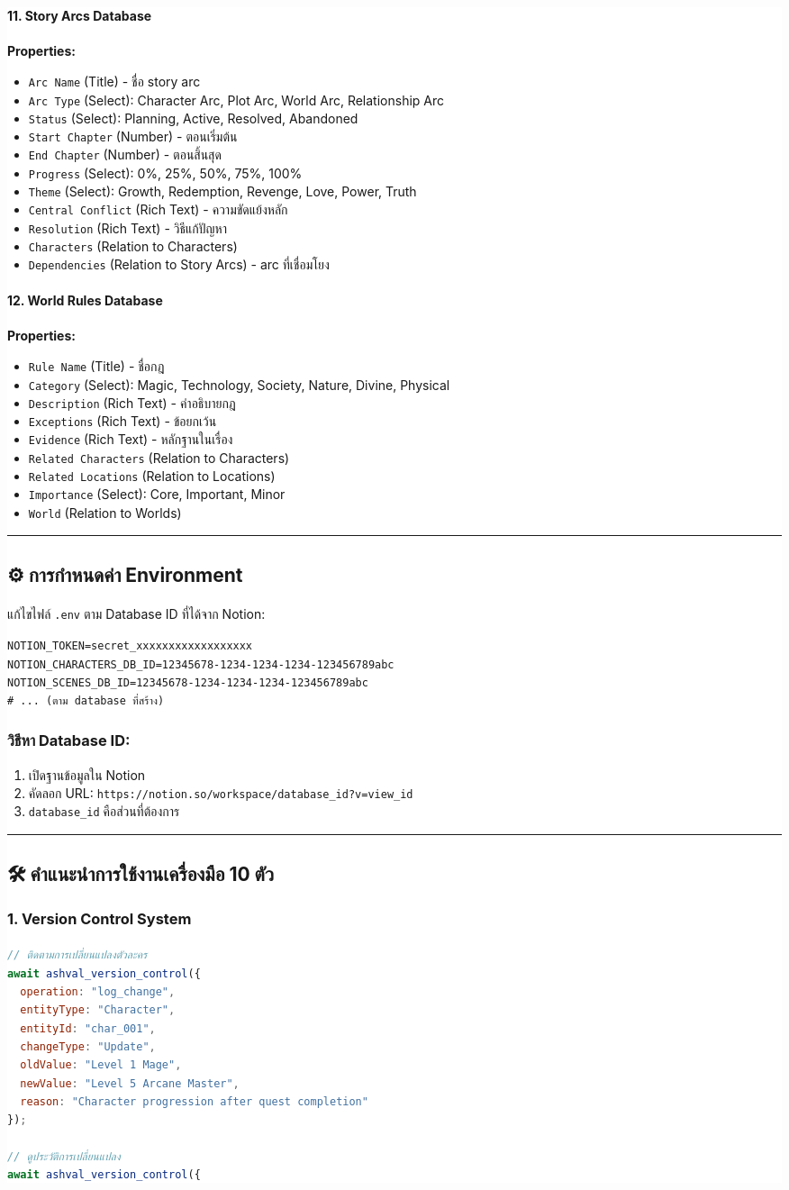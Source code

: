 #### 11. Story Arcs Database
**Properties:**
- `Arc Name` (Title) - ชื่อ story arc
- `Arc Type` (Select): Character Arc, Plot Arc, World Arc, Relationship Arc
- `Status` (Select): Planning, Active, Resolved, Abandoned
- `Start Chapter` (Number) - ตอนเริ่มต้น
- `End Chapter` (Number) - ตอนสิ้นสุด
- `Progress` (Select): 0%, 25%, 50%, 75%, 100%
- `Theme` (Select): Growth, Redemption, Revenge, Love, Power, Truth
- `Central Conflict` (Rich Text) - ความขัดแย้งหลัก
- `Resolution` (Rich Text) - วิธีแก้ปัญหา
- `Characters` (Relation to Characters)
- `Dependencies` (Relation to Story Arcs) - arc ที่เชื่อมโยง

#### 12. World Rules Database
**Properties:**
- `Rule Name` (Title) - ชื่อกฎ
- `Category` (Select): Magic, Technology, Society, Nature, Divine, Physical
- `Description` (Rich Text) - คำอธิบายกฎ
- `Exceptions` (Rich Text) - ข้อยกเว้น
- `Evidence` (Rich Text) - หลักฐานในเรื่อง
- `Related Characters` (Relation to Characters)
- `Related Locations` (Relation to Locations)
- `Importance` (Select): Core, Important, Minor
- `World` (Relation to Worlds)

---

## ⚙️ การกำหนดค่า Environment

แก้ไขไฟล์ `.env` ตาม Database ID ที่ได้จาก Notion:

```env
NOTION_TOKEN=secret_xxxxxxxxxxxxxxxxxx
NOTION_CHARACTERS_DB_ID=12345678-1234-1234-1234-123456789abc
NOTION_SCENES_DB_ID=12345678-1234-1234-1234-123456789abc
# ... (ตาม database ที่สร้าง)
```

### วิธีหา Database ID:
1. เปิดฐานข้อมูลใน Notion
2. คัดลอก URL: `https://notion.so/workspace/database_id?v=view_id`
3. `database_id` คือส่วนที่ต้องการ

---

## 🛠️ คำแนะนำการใช้งานเครื่องมือ 10 ตัว

### 1. Version Control System
```javascript
// ติดตามการเปลี่ยนแปลงตัวละคร
await ashval_version_control({
  operation: "log_change",
  entityType: "Character",
  entityId: "char_001",
  changeType: "Update",
  oldValue: "Level 1 Mage",
  newValue: "Level 5 Arcane Master",
  reason: "Character progression after quest completion"
});

// ดูประวัติการเปลี่ยนแปลง
await ashval_version_control({
```